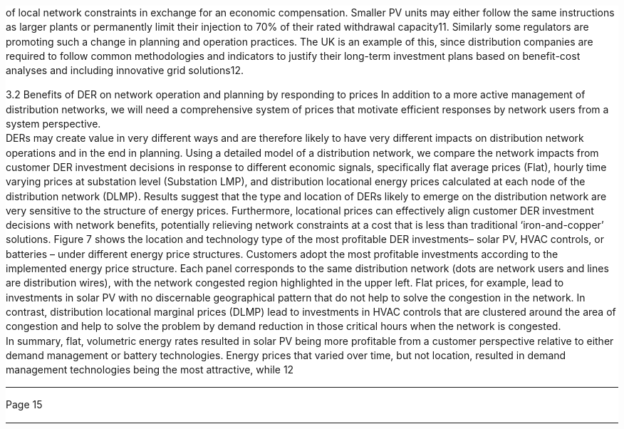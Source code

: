 of local network constraints in exchange for an economic compensation. Smaller PV units may either 
follow the same instructions as larger plants or permanently limit their injection to 70% of their rated 
withdrawal capacity11. Similarly some regulators are promoting such a change in planning and operation 
practices. The UK is an example of this, since distribution companies are required to follow common 
methodologies and indicators to justify their long-term investment plans based on benefit-cost analyses 
and including innovative grid solutions12. 
 
3.2 
Benefits of DER on network operation and planning by responding to prices 
In addition to a more active management of distribution networks, we will need a comprehensive system 
of prices that motivate efficient responses by network users from a system perspective.  
DERs may create value in very different ways and are therefore likely to have very different impacts on 
distribution network operations and in the end in planning. Using a detailed model of a distribution 
network, we compare the network impacts from customer DER investment decisions in response to 
different economic signals, specifically flat average prices (Flat), hourly time varying prices at substation 
level (Substation LMP), and distribution locational energy prices calculated at each node of the 
distribution network (DLMP). Results suggest that the type and location of DERs likely to emerge on 
the distribution network are very sensitive to the structure of energy prices. Furthermore, locational 
prices can effectively align customer DER investment decisions with network benefits, potentially 
relieving network constraints at a cost that is less than traditional ‘iron-and-copper’ solutions. 
Figure 7 shows the location and technology type of the most profitable DER investments– solar PV, 
HVAC controls, or batteries – under different energy price structures. Customers adopt the most 
profitable investments according to the implemented energy price structure. Each panel corresponds to 
the same distribution network (dots are network users and lines are distribution wires), with the network 
congested region highlighted in the upper left. Flat prices, for example, lead to investments in solar PV 
with no discernable geographical pattern that do not help to solve the congestion in the network. In 
contrast, distribution locational marginal prices (DLMP) lead to investments in HVAC controls that are 
clustered around the area of congestion and help to solve the problem by demand reduction in those 
critical hours when the network is congested.  
In summary, flat, volumetric energy rates resulted in solar PV being more profitable from a customer 
perspective relative to either demand management or battery technologies. Energy prices that varied over 
time, but not location, resulted in demand management technologies being the most attractive, while 
12


---

Page 15

---